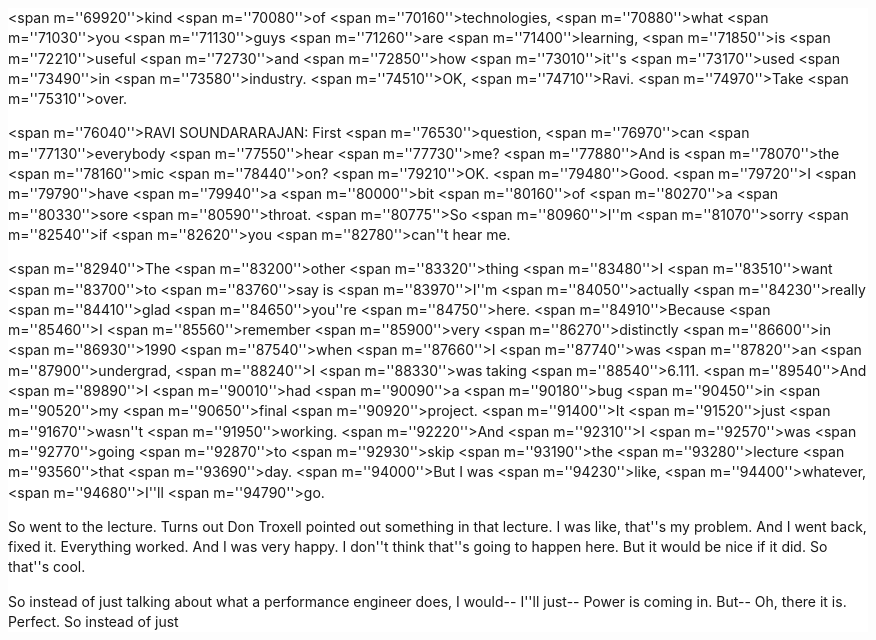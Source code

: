   <span m=''69920''>kind</span> <span m=''70080''>of</span> <span m=''70160''>technologies,</span>
  <span m=''70880''>what</span> <span m=''71030''>you</span> <span m=''71130''>guys</span>
  <span m=''71260''>are</span> <span m=''71400''>learning,</span> <span m=''71850''>is</span>
  <span m=''72210''>useful</span> <span m=''72730''>and</span> <span m=''72850''>how</span>
  <span m=''73010''>it''s</span> <span m=''73170''>used</span> <span m=''73490''>in</span>
  <span m=''73580''>industry.</span> <span m=''74510''>OK,</span> <span m=''74710''>Ravi.
  </span> <span m=''74970''>Take</span> <span m=''75310''>over.</span> </p><p><span
  m=''76040''>RAVI SOUNDARARAJAN: First</span> <span m=''76530''>question,</span>
  <span m=''76970''>can</span> <span m=''77130''>everybody</span> <span m=''77550''>hear</span>
  <span m=''77730''>me?</span> <span m=''77880''>And is</span> <span m=''78070''>the</span>
  <span m=''78160''>mic</span> <span m=''78440''>on?</span> <span m=''79210''>OK.</span>
  <span m=''79480''>Good.</span> <span m=''79720''>I</span> <span m=''79790''>have</span>
  <span m=''79940''>a</span> <span m=''80000''>bit</span> <span m=''80160''>of</span>
  <span m=''80270''>a</span> <span m=''80330''>sore</span> <span m=''80590''>throat.</span>
  <span m=''80775''>So</span> <span m=''80960''>I''m</span> <span m=''81070''>sorry</span>
  <span m=''82540''>if</span> <span m=''82620''>you</span> <span m=''82780''>can''t
  hear me.</span> </p><p><span m=''82940''>The</span> <span m=''83200''>other</span>
  <span m=''83320''>thing</span> <span m=''83480''>I</span> <span m=''83510''>want</span>
  <span m=''83700''>to</span> <span m=''83760''>say is</span> <span m=''83970''>I''m</span>
  <span m=''84050''>actually</span> <span m=''84230''>really</span> <span m=''84410''>glad</span>
  <span m=''84650''>you''re</span> <span m=''84750''>here.</span> <span m=''84910''>Because</span>
  <span m=''85460''>I</span> <span m=''85560''>remember</span> <span m=''85900''>very</span>
  <span m=''86270''>distinctly</span> <span m=''86600''>in</span> <span m=''86930''>1990</span>
  <span m=''87540''>when</span> <span m=''87660''>I</span> <span m=''87740''>was</span>
  <span m=''87820''>an</span> <span m=''87900''>undergrad,</span> <span m=''88240''>I</span>
  <span m=''88330''>was taking</span> <span m=''88540''>6.111.</span> <span m=''89540''>And</span>
  <span m=''89890''>I</span> <span m=''90010''>had</span> <span m=''90090''>a</span>
  <span m=''90180''>bug</span> <span m=''90450''>in</span> <span m=''90520''>my</span>
  <span m=''90650''>final</span> <span m=''90920''>project.</span> <span m=''91400''>It</span>
  <span m=''91520''>just</span> <span m=''91670''>wasn''t</span> <span m=''91950''>working.</span>
  <span m=''92220''>And</span> <span m=''92310''>I</span> <span m=''92570''>was</span>
  <span m=''92770''>going</span> <span m=''92870''>to</span> <span m=''92930''>skip</span>
  <span m=''93190''>the</span> <span m=''93280''>lecture</span> <span m=''93560''>that</span>
  <span m=''93690''>day.</span> <span m=''94000''>But I was</span> <span m=''94230''>like,</span>
  <span m=''94400''>whatever,</span> <span m=''94680''>I''ll</span> <span m=''94790''>go.</span>
  </p><p><span m=''95210''>So</span> <span m=''95460''>went to</span> <span m=''95580''>the</span>
  <span m=''95670''>lecture.</span> <span m=''95910''>Turns</span> <span m=''96110''>out</span>
  <span m=''96240''>Don</span> <span m=''96440''>Troxell</span> <span m=''97190''>pointed</span>
  <span m=''97520''>out</span> <span m=''97660''>something</span> <span m=''98150''>in</span>
  <span m=''98300''>that</span> <span m=''98490''>lecture.</span> <span m=''98790''>I
  was</span> <span m=''98930''>like,</span> <span m=''99190''>that''s</span> <span
  m=''99440''>my</span> <span m=''99570''>problem.</span> <span m=''99860''>And I</span>
  <span m=''99960''>went</span> <span m=''100160''>back,</span> <span m=''100550''>fixed
  it.</span> <span m=''100680''>Everything</span> <span m=''100990''>worked.</span>
  <span m=''101170''>And</span> <span m=''101270''>I was</span> <span m=''101370''>very</span>
  <span m=''101530''>happy.</span> <span m=''102390''>I</span> <span m=''102540''>don''t</span>
  <span m=''102650''>think</span> <span m=''102760''>that''s</span> <span m=''102920''>going</span>
  <span m=''103010''>to</span> <span m=''103060''>happen</span> <span m=''103300''>here.</span>
  <span m=''103500''>But</span> <span m=''103610''>it</span> <span m=''103660''>would</span>
  <span m=''103750''>be</span> <span m=''103840''>nice</span> <span m=''104060''>if</span>
  <span m=''104120''>it</span> <span m=''104200''>did.</span> <span m=''104520''>So</span>
  <span m=''104830''>that''s</span> <span m=''105030''>cool.</span> </p><p><span m=''105720''>So</span>
  <span m=''106310''>instead</span> <span m=''106650''>of</span> <span m=''106760''>just</span>
  <span m=''107250''>talking</span> <span m=''107530''>about</span> <span m=''107680''>what</span>
  <span m=''107810''>a</span> <span m=''107860''>performance</span> <span m=''108320''>engineer</span>
  <span m=''108690''>does,</span> <span m=''109180''>I</span> <span m=''109300''>would--</span>
  <span m=''110100''>I''ll just--</span> <span m=''112690''>Power</span> <span m=''112980''>is</span>
  <span m=''113130''>coming</span> <span m=''113460''>in.</span> <span m=''113650''>But--</span>
  <span m=''113930''>Oh,</span> <span m=''114210''>there</span> <span m=''114430''>it
  is.</span> <span m=''114580''>Perfect.</span> <span m=''115210''>So</span> <span
  m=''115450''>instead</span> <span m=''115750''>of</span> <span m=''115810''>just</span>